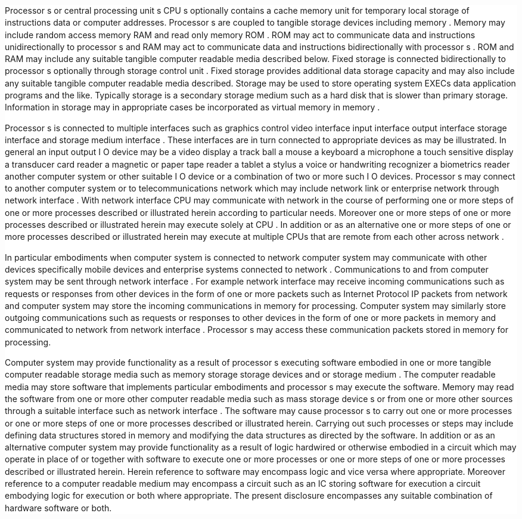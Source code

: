 Processor s or central processing unit s CPU s optionally contains a cache memory unit for temporary local storage of instructions data or computer addresses. Processor s are coupled to tangible storage devices including memory . Memory may include random access memory RAM and read only memory ROM . ROM may act to communicate data and instructions unidirectionally to processor s and RAM may act to communicate data and instructions bidirectionally with processor s . ROM and RAM may include any suitable tangible computer readable media described below. Fixed storage is connected bidirectionally to processor s optionally through storage control unit . Fixed storage provides additional data storage capacity and may also include any suitable tangible computer readable media described. Storage may be used to store operating system EXECs data application programs and the like. Typically storage is a secondary storage medium such as a hard disk that is slower than primary storage. Information in storage may in appropriate cases be incorporated as virtual memory in memory .

Processor s is connected to multiple interfaces such as graphics control video interface input interface output interface storage interface and storage medium interface . These interfaces are in turn connected to appropriate devices as may be illustrated. In general an input output I O device may be a video display a track ball a mouse a keyboard a microphone a touch sensitive display a transducer card reader a magnetic or paper tape reader a tablet a stylus a voice or handwriting recognizer a biometrics reader another computer system or other suitable I O device or a combination of two or more such I O devices. Processor s may connect to another computer system or to telecommunications network which may include network link or enterprise network through network interface . With network interface CPU may communicate with network in the course of performing one or more steps of one or more processes described or illustrated herein according to particular needs. Moreover one or more steps of one or more processes described or illustrated herein may execute solely at CPU . In addition or as an alternative one or more steps of one or more processes described or illustrated herein may execute at multiple CPUs that are remote from each other across network .

In particular embodiments when computer system is connected to network computer system may communicate with other devices specifically mobile devices and enterprise systems connected to network . Communications to and from computer system may be sent through network interface . For example network interface may receive incoming communications such as requests or responses from other devices in the form of one or more packets such as Internet Protocol IP packets from network and computer system may store the incoming communications in memory for processing. Computer system may similarly store outgoing communications such as requests or responses to other devices in the form of one or more packets in memory and communicated to network from network interface . Processor s may access these communication packets stored in memory for processing.

Computer system may provide functionality as a result of processor s executing software embodied in one or more tangible computer readable storage media such as memory storage storage devices and or storage medium . The computer readable media may store software that implements particular embodiments and processor s may execute the software. Memory may read the software from one or more other computer readable media such as mass storage device s or from one or more other sources through a suitable interface such as network interface . The software may cause processor s to carry out one or more processes or one or more steps of one or more processes described or illustrated herein. Carrying out such processes or steps may include defining data structures stored in memory and modifying the data structures as directed by the software. In addition or as an alternative computer system may provide functionality as a result of logic hardwired or otherwise embodied in a circuit which may operate in place of or together with software to execute one or more processes or one or more steps of one or more processes described or illustrated herein. Herein reference to software may encompass logic and vice versa where appropriate. Moreover reference to a computer readable medium may encompass a circuit such as an IC storing software for execution a circuit embodying logic for execution or both where appropriate. The present disclosure encompasses any suitable combination of hardware software or both.
